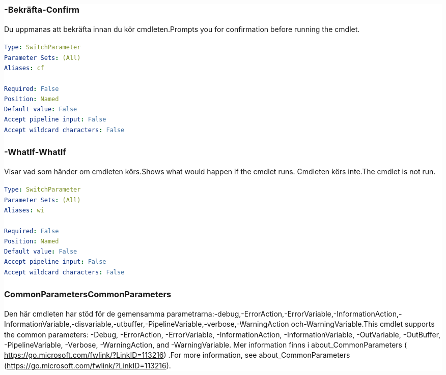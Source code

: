 ### <span data-ttu-id="a9359-138">-Bekräfta</span><span class="sxs-lookup"><span data-stu-id="a9359-138">-Confirm</span></span>
<span data-ttu-id="a9359-139">Du uppmanas att bekräfta innan du kör cmdleten.</span><span class="sxs-lookup"><span data-stu-id="a9359-139">Prompts you for confirmation before running the cmdlet.</span></span>

```yaml
Type: SwitchParameter
Parameter Sets: (All)
Aliases: cf

Required: False
Position: Named
Default value: False
Accept pipeline input: False
Accept wildcard characters: False
```

### <span data-ttu-id="a9359-140">-WhatIf</span><span class="sxs-lookup"><span data-stu-id="a9359-140">-WhatIf</span></span>
<span data-ttu-id="a9359-141">Visar vad som händer om cmdleten körs.</span><span class="sxs-lookup"><span data-stu-id="a9359-141">Shows what would happen if the cmdlet runs.</span></span>
<span data-ttu-id="a9359-142">Cmdleten körs inte.</span><span class="sxs-lookup"><span data-stu-id="a9359-142">The cmdlet is not run.</span></span>

```yaml
Type: SwitchParameter
Parameter Sets: (All)
Aliases: wi

Required: False
Position: Named
Default value: False
Accept pipeline input: False
Accept wildcard characters: False
```

### <span data-ttu-id="a9359-143">CommonParameters</span><span class="sxs-lookup"><span data-stu-id="a9359-143">CommonParameters</span></span>
<span data-ttu-id="a9359-144">Den här cmdleten har stöd för de gemensamma parametrarna:-debug,-ErrorAction,-ErrorVariable,-InformationAction,-InformationVariable,-disvariable,-utbuffer,-PipelineVariable,-verbose,-WarningAction och-WarningVariable.</span><span class="sxs-lookup"><span data-stu-id="a9359-144">This cmdlet supports the common parameters: -Debug, -ErrorAction, -ErrorVariable, -InformationAction, -InformationVariable, -OutVariable, -OutBuffer, -PipelineVariable, -Verbose, -WarningAction, and -WarningVariable.</span></span> <span data-ttu-id="a9359-145">Mer information finns i about_CommonParameters ( https://go.microsoft.com/fwlink/?LinkID=113216) .</span><span class="sxs-lookup"><span data-stu-id="a9359-145">For more information, see about_CommonParameters (https://go.microsoft.com/fwlink/?LinkID=113216).</span></span>
